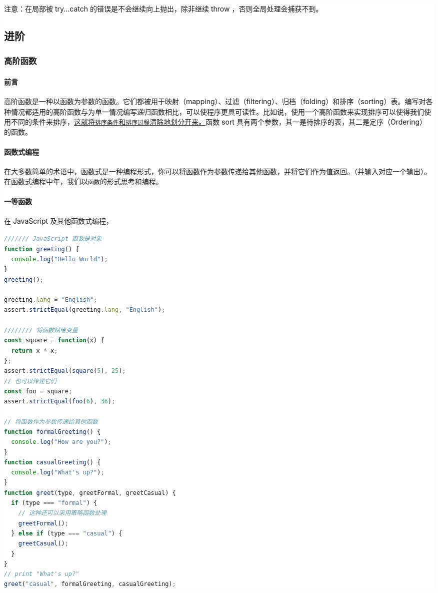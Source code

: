 注意：在局部被 try...catch 的错误是不会继续向上抛出，除非继续 throw ，否则全局处理会捕获不到。

## 进阶

### 高阶函数

#### 前言

高阶函数是一种以函数为参数的函数。它们都被用于映射（mapping）、过滤（filtering）、归档（folding）和排序（sorting）表。编写对各种情况都适用的高阶函数与为单一情况编写递归函数相比，可以使程序更具可读性。比如说，使用一个高阶函数来实现排序可以使得我们使用不同的条件来排序，<u>这就将`排序条件`和`排序过程`清除地划分开来。</u>函数 sort 具有两个参数，其一是待排序的表，其二是定序（Ordering） 的函数。

#### 函数式编程

在大多数简单的术语中，函数式是一种编程形式，你可以将函数作为参数传递给其他函数，并将它们作为值返回。（并输入对应一个输出）。在函数式编程中年，我们以`函数`的形式思考和编程。

#### 一等函数

在 JavaScript 及其他函数式编程，

```js
/////// JavaScript 函数是对象
function greeting() {
  console.log("Hello World");
}
greeting();

greeting.lang = "English";
assert.strictEqual(greeting.lang, "English");

//////// 将函数赋给变量
const square = function(x) {
  return x * x;
};
assert.strictEqual(square(5), 25);
// 也可以传递它们
const foo = square;
assert.strictEqual(foo(6), 36);

// 将函数作为参数传递给其他函数
function formalGreeting() {
  console.log("How are you?");
}
function casualGreeting() {
  console.log("What's up?");
}
function greet(type, greetFormal, greetCasual) {
  if (type === "formal") {
    // 这种还可以采用策略函数处理
    greetFormal();
  } else if (type === "casual") {
    greetCasual();
  }
}
// print "What's up?"
greet("casual", formalGreeting, casualGreeting);
```

